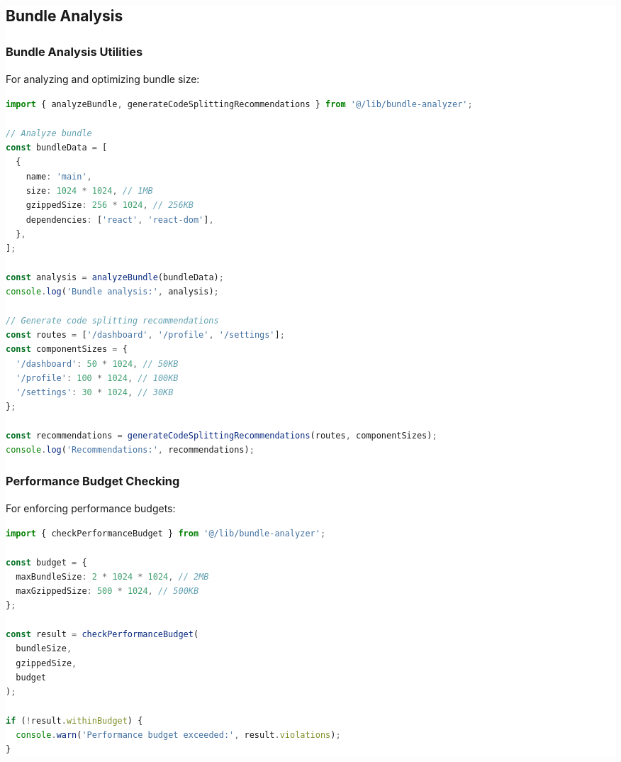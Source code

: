 ## Bundle Analysis

### Bundle Analysis Utilities
For analyzing and optimizing bundle size:

```typescript
import { analyzeBundle, generateCodeSplittingRecommendations } from '@/lib/bundle-analyzer';

// Analyze bundle
const bundleData = [
  {
    name: 'main',
    size: 1024 * 1024, // 1MB
    gzippedSize: 256 * 1024, // 256KB
    dependencies: ['react', 'react-dom'],
  },
];

const analysis = analyzeBundle(bundleData);
console.log('Bundle analysis:', analysis);

// Generate code splitting recommendations
const routes = ['/dashboard', '/profile', '/settings'];
const componentSizes = {
  '/dashboard': 50 * 1024, // 50KB
  '/profile': 100 * 1024, // 100KB
  '/settings': 30 * 1024, // 30KB
};

const recommendations = generateCodeSplittingRecommendations(routes, componentSizes);
console.log('Recommendations:', recommendations);
```

### Performance Budget Checking
For enforcing performance budgets:

```typescript
import { checkPerformanceBudget } from '@/lib/bundle-analyzer';

const budget = {
  maxBundleSize: 2 * 1024 * 1024, // 2MB
  maxGzippedSize: 500 * 1024, // 500KB
};

const result = checkPerformanceBudget(
  bundleSize,
  gzippedSize,
  budget
);

if (!result.withinBudget) {
  console.warn('Performance budget exceeded:', result.violations);
}
```
